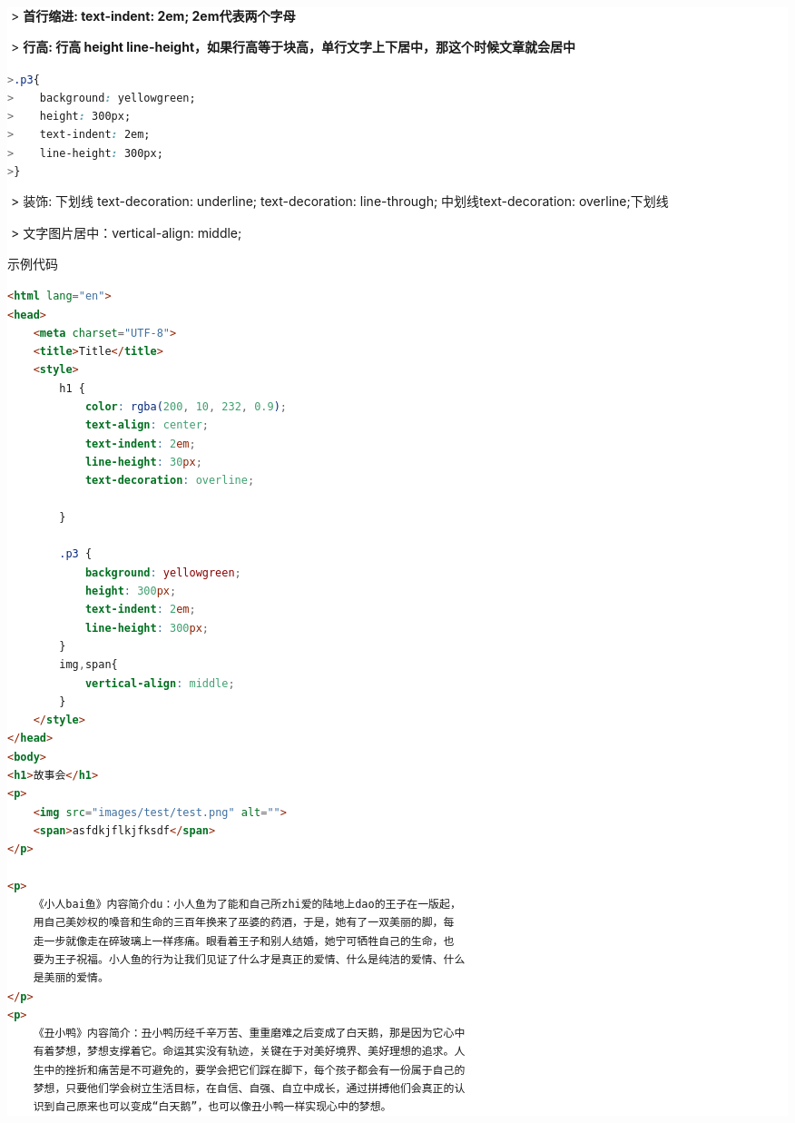 ​	> **首行缩进:		text-indent: 2em;	2em代表两个字母**

​	> **行高:	行高 height line-height，如果行高等于块高，单行文字上下居中，那这个时候文章就会居中**

```css
>.p3{
>    background: yellowgreen;
>    height: 300px;
>    text-indent: 2em;
>    line-height: 300px;
>}
```



​	> 装饰: 下划线 	text-decoration: underline;  text-decoration: line-through; 中划线text-decoration: overline;下划线

​	> 文字图片居中：vertical-align: middle;

示例代码

```html
<html lang="en">
<head>
    <meta charset="UTF-8">
    <title>Title</title>
    <style>
        h1 {
            color: rgba(200, 10, 232, 0.9);
            text-align: center;
            text-indent: 2em;
            line-height: 30px;
            text-decoration: overline;

        }

        .p3 {
            background: yellowgreen;
            height: 300px;
            text-indent: 2em;
            line-height: 300px;
        }
        img,span{
            vertical-align: middle;
        }
    </style>
</head>
<body>
<h1>故事会</h1>
<p>
    <img src="images/test/test.png" alt="">
    <span>asfdkjflkjfksdf</span>
</p>

<p>
    《小人bai鱼》内容简介du：小人鱼为了能和自己所zhi爱的陆地上dao的王子在一版起，
    用自己美妙权的嗓音和生命的三百年换来了巫婆的药酒，于是，她有了一双美丽的脚，每
    走一步就像走在碎玻璃上一样疼痛。眼看着王子和别人结婚，她宁可牺牲自己的生命，也
    要为王子祝福。小人鱼的行为让我们见证了什么才是真正的爱情、什么是纯洁的爱情、什么
    是美丽的爱情。
</p>
<p>
    《丑小鸭》内容简介：丑小鸭历经千辛万苦、重重磨难之后变成了白天鹅，那是因为它心中
    有着梦想，梦想支撑着它。命运其实没有轨迹，关键在于对美好境界、美好理想的追求。人
    生中的挫折和痛苦是不可避免的，要学会把它们踩在脚下，每个孩子都会有一份属于自己的
    梦想，只要他们学会树立生活目标，在自信、自强、自立中成长，通过拼搏他们会真正的认
    识到自己原来也可以变成“白天鹅”，也可以像丑小鸭一样实现心中的梦想。
```